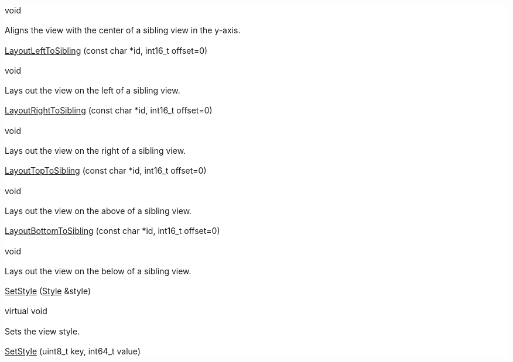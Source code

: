 <td class="cellrowborder" valign="top" width="50%" headers="mcps1.1.3.1.2 "><p id="p256358927093534"><a name="p256358927093534"></a><a name="p256358927093534"></a>void&nbsp;</p>
<p id="p1026215083093534"><a name="p1026215083093534"></a><a name="p1026215083093534"></a>Aligns the view with the center of a sibling view in the y-axis. </p>
</td>
</tr>
<tr id="row1432303284093534"><td class="cellrowborder" valign="top" width="50%" headers="mcps1.1.3.1.1 "><p id="p1650872367093534"><a name="p1650872367093534"></a><a name="p1650872367093534"></a><a href="Graphic.md#ga58f1a34a943c4492970f901d63bbc3d8">LayoutLeftToSibling</a> (const char *id, int16_t offset=0)</p>
</td>
<td class="cellrowborder" valign="top" width="50%" headers="mcps1.1.3.1.2 "><p id="p1092897948093534"><a name="p1092897948093534"></a><a name="p1092897948093534"></a>void&nbsp;</p>
<p id="p787790022093534"><a name="p787790022093534"></a><a name="p787790022093534"></a>Lays out the view on the left of a sibling view. </p>
</td>
</tr>
<tr id="row631275576093534"><td class="cellrowborder" valign="top" width="50%" headers="mcps1.1.3.1.1 "><p id="p732292287093534"><a name="p732292287093534"></a><a name="p732292287093534"></a><a href="Graphic.md#gac4cd64de5291759add164825a323a0d6">LayoutRightToSibling</a> (const char *id, int16_t offset=0)</p>
</td>
<td class="cellrowborder" valign="top" width="50%" headers="mcps1.1.3.1.2 "><p id="p202480667093534"><a name="p202480667093534"></a><a name="p202480667093534"></a>void&nbsp;</p>
<p id="p113822520093534"><a name="p113822520093534"></a><a name="p113822520093534"></a>Lays out the view on the right of a sibling view. </p>
</td>
</tr>
<tr id="row388894945093534"><td class="cellrowborder" valign="top" width="50%" headers="mcps1.1.3.1.1 "><p id="p1015453196093534"><a name="p1015453196093534"></a><a name="p1015453196093534"></a><a href="Graphic.md#gaaa8385807e3a9bea46f8dcc326252a70">LayoutTopToSibling</a> (const char *id, int16_t offset=0)</p>
</td>
<td class="cellrowborder" valign="top" width="50%" headers="mcps1.1.3.1.2 "><p id="p1681521336093534"><a name="p1681521336093534"></a><a name="p1681521336093534"></a>void&nbsp;</p>
<p id="p1404932016093534"><a name="p1404932016093534"></a><a name="p1404932016093534"></a>Lays out the view on the above of a sibling view. </p>
</td>
</tr>
<tr id="row981946183093534"><td class="cellrowborder" valign="top" width="50%" headers="mcps1.1.3.1.1 "><p id="p2126692448093534"><a name="p2126692448093534"></a><a name="p2126692448093534"></a><a href="Graphic.md#gaa23a68e8ef0fb13b362218e71cf67ace">LayoutBottomToSibling</a> (const char *id, int16_t offset=0)</p>
</td>
<td class="cellrowborder" valign="top" width="50%" headers="mcps1.1.3.1.2 "><p id="p80487990093534"><a name="p80487990093534"></a><a name="p80487990093534"></a>void&nbsp;</p>
<p id="p1943164853093534"><a name="p1943164853093534"></a><a name="p1943164853093534"></a>Lays out the view on the below of a sibling view. </p>
</td>
</tr>
<tr id="row63078076093534"><td class="cellrowborder" valign="top" width="50%" headers="mcps1.1.3.1.1 "><p id="p1202830045093534"><a name="p1202830045093534"></a><a name="p1202830045093534"></a><a href="Graphic.md#ga9c1a3db000fdcd200fec8d2c49f5a0a8">SetStyle</a> (<a href="OHOS-Style.md">Style</a> &amp;style)</p>
</td>
<td class="cellrowborder" valign="top" width="50%" headers="mcps1.1.3.1.2 "><p id="p701051615093534"><a name="p701051615093534"></a><a name="p701051615093534"></a>virtual void&nbsp;</p>
<p id="p1372347509093534"><a name="p1372347509093534"></a><a name="p1372347509093534"></a>Sets the view style. </p>
</td>
</tr>
<tr id="row657740924093534"><td class="cellrowborder" valign="top" width="50%" headers="mcps1.1.3.1.1 "><p id="p1359280246093534"><a name="p1359280246093534"></a><a name="p1359280246093534"></a><a href="Graphic.md#ga0945c2f05815dc2e466ef9ceaca2f700">SetStyle</a> (uint8_t key, int64_t value)</p>